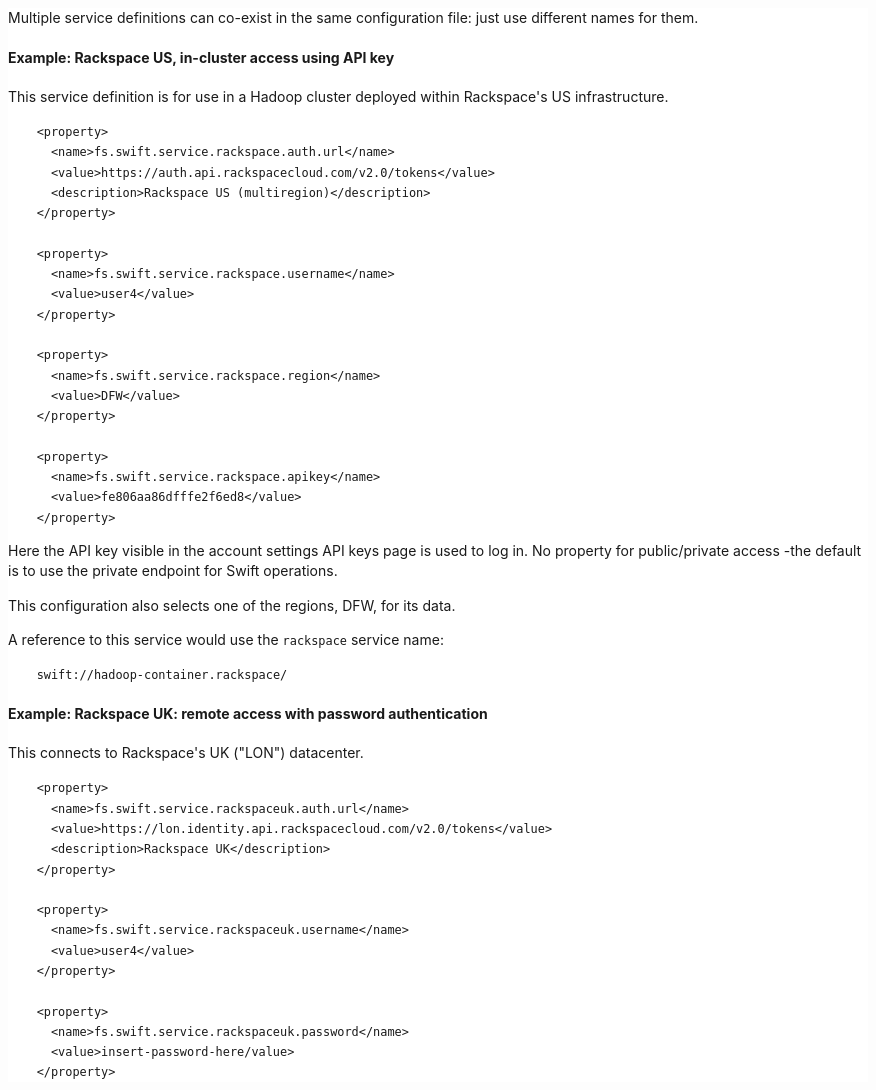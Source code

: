 Multiple service definitions can co-exist in the same configuration file: just use different names for them.

#### Example: Rackspace US, in-cluster access using API key

This service definition is for use in a Hadoop cluster deployed within Rackspace's US infrastructure.

        <property>
          <name>fs.swift.service.rackspace.auth.url</name>
          <value>https://auth.api.rackspacecloud.com/v2.0/tokens</value>
          <description>Rackspace US (multiregion)</description>
        </property>

        <property>
          <name>fs.swift.service.rackspace.username</name>
          <value>user4</value>
        </property>

        <property>
          <name>fs.swift.service.rackspace.region</name>
          <value>DFW</value>
        </property>

        <property>
          <name>fs.swift.service.rackspace.apikey</name>
          <value>fe806aa86dfffe2f6ed8</value>
        </property>

Here the API key visible in the account settings API keys page is used to log in. No property for public/private access -the default is to use the private endpoint for Swift operations.

This configuration also selects one of the regions, DFW, for its data.

A reference to this service would use the `rackspace` service name:

        swift://hadoop-container.rackspace/

#### Example: Rackspace UK: remote access with password authentication

This connects to Rackspace's UK ("LON") datacenter.

        <property>
          <name>fs.swift.service.rackspaceuk.auth.url</name>
          <value>https://lon.identity.api.rackspacecloud.com/v2.0/tokens</value>
          <description>Rackspace UK</description>
        </property>

        <property>
          <name>fs.swift.service.rackspaceuk.username</name>
          <value>user4</value>
        </property>

        <property>
          <name>fs.swift.service.rackspaceuk.password</name>
          <value>insert-password-here/value>
        </property>
